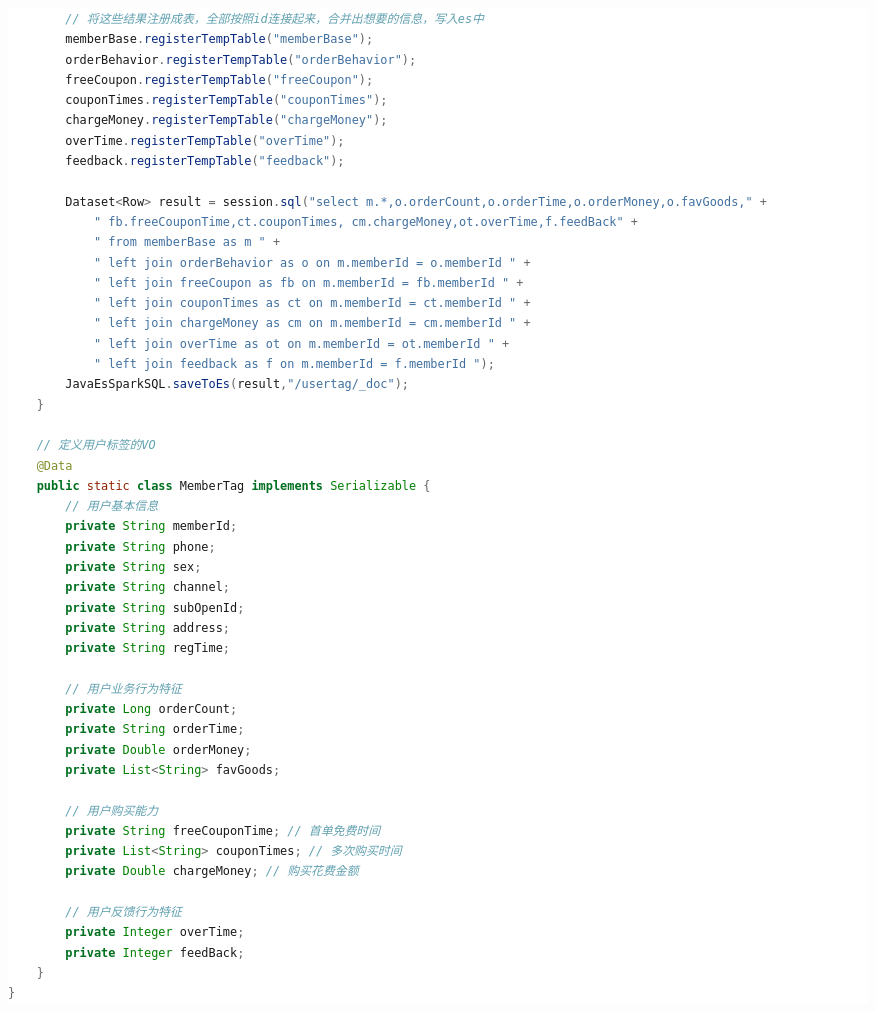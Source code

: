 ```java
		// 将这些结果注册成表，全部按照id连接起来，合并出想要的信息，写入es中
		memberBase.registerTempTable("memberBase");
		orderBehavior.registerTempTable("orderBehavior");
		freeCoupon.registerTempTable("freeCoupon");
		couponTimes.registerTempTable("couponTimes");
		chargeMoney.registerTempTable("chargeMoney");
		overTime.registerTempTable("overTime");
		feedback.registerTempTable("feedback");

		Dataset<Row> result = session.sql("select m.*,o.orderCount,o.orderTime,o.orderMoney,o.favGoods," +
			" fb.freeCouponTime,ct.couponTimes, cm.chargeMoney,ot.overTime,f.feedBack" +
			" from memberBase as m " +
			" left join orderBehavior as o on m.memberId = o.memberId " +
			" left join freeCoupon as fb on m.memberId = fb.memberId " +
			" left join couponTimes as ct on m.memberId = ct.memberId " +
			" left join chargeMoney as cm on m.memberId = cm.memberId " +
			" left join overTime as ot on m.memberId = ot.memberId " +
			" left join feedback as f on m.memberId = f.memberId ");
		JavaEsSparkSQL.saveToEs(result,"/usertag/_doc");
	}

	// 定义用户标签的VO
	@Data
	public static class MemberTag implements Serializable {
		// 用户基本信息
		private String memberId;
		private String phone;
		private String sex;
		private String channel;
		private String subOpenId;
		private String address;
		private String regTime;

		// 用户业务行为特征
		private Long orderCount;
		private String orderTime;
		private Double orderMoney;
		private List<String> favGoods;

		// 用户购买能力
		private String freeCouponTime; // 首单免费时间
		private List<String> couponTimes; // 多次购买时间
		private Double chargeMoney; // 购买花费金额

		// 用户反馈行为特征
		private Integer overTime;
		private Integer feedBack;
	}
}
```

